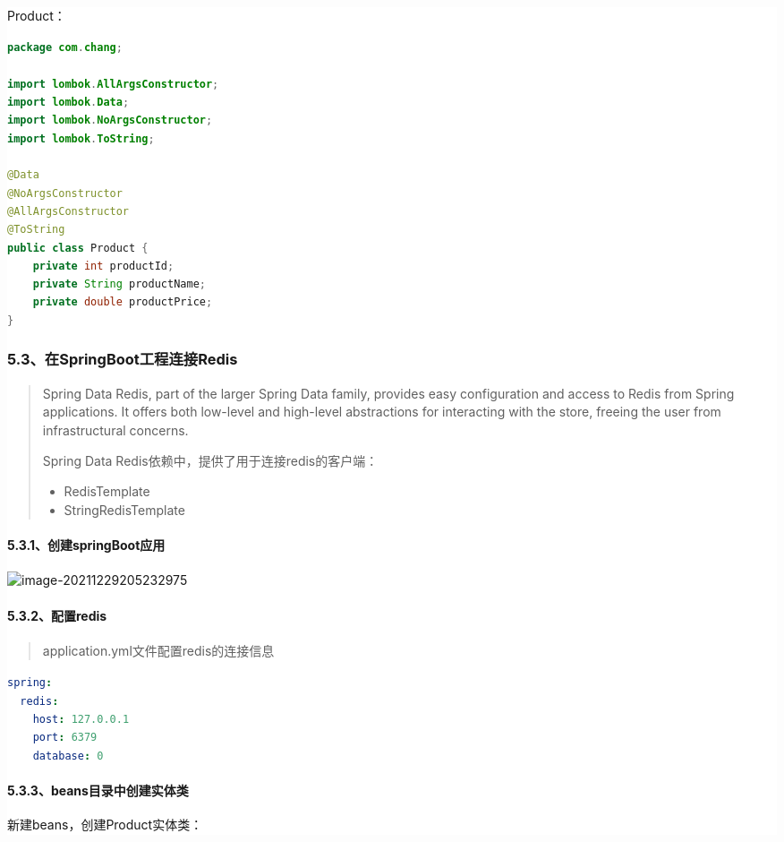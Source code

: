 Product：

```java
package com.chang;

import lombok.AllArgsConstructor;
import lombok.Data;
import lombok.NoArgsConstructor;
import lombok.ToString;

@Data
@NoArgsConstructor
@AllArgsConstructor
@ToString
public class Product {
    private int productId;
    private String productName;
    private double productPrice;
}
```

### 5.3、在SpringBoot⼯程连接Redis  

> Spring Data Redis, part of the larger Spring Data family, provides easy configuration and access to Redis from
> Spring applications. It offers both low-level and high-level abstractions for interacting with the store, freeing the
> user from infrastructural concerns.
>
> Spring Data Redis依赖中，提供了用于连接redis的客户端：
>
> - RedisTemplate
> - StringRedisTemplate  

#### 5.3.1、创建springBoot应用

![image-20211229205232975](https://s2.loli.net/2021/12/29/KfV52hylPcRLCY1.png)

#### 5.3.2、配置redis  

> application.yml⽂件配置redis的连接信息  

```yml
spring:
  redis:
    host: 127.0.0.1
    port: 6379
    database: 0
```

#### 5.3.3、beans目录中创建实体类

新建beans，创建Product实体类：
